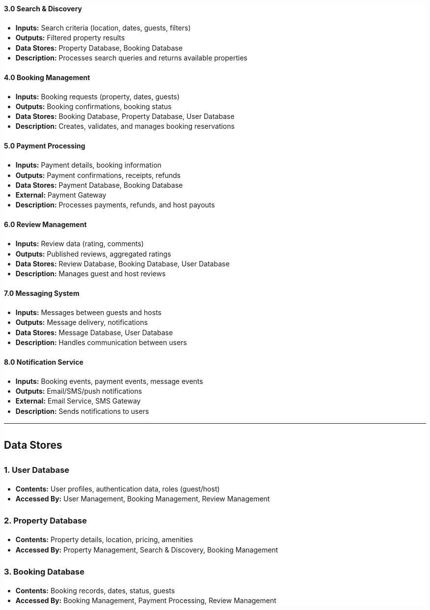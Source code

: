 #### 3.0 Search & Discovery
- **Inputs:** Search criteria (location, dates, guests, filters)
- **Outputs:** Filtered property results
- **Data Stores:** Property Database, Booking Database
- **Description:** Processes search queries and returns available properties

#### 4.0 Booking Management
- **Inputs:** Booking requests (property, dates, guests)
- **Outputs:** Booking confirmations, booking status
- **Data Stores:** Booking Database, Property Database, User Database
- **Description:** Creates, validates, and manages booking reservations

#### 5.0 Payment Processing
- **Inputs:** Payment details, booking information
- **Outputs:** Payment confirmations, receipts, refunds
- **Data Stores:** Payment Database, Booking Database
- **External:** Payment Gateway
- **Description:** Processes payments, refunds, and host payouts

#### 6.0 Review Management
- **Inputs:** Review data (rating, comments)
- **Outputs:** Published reviews, aggregated ratings
- **Data Stores:** Review Database, Booking Database, User Database
- **Description:** Manages guest and host reviews

#### 7.0 Messaging System
- **Inputs:** Messages between guests and hosts
- **Outputs:** Message delivery, notifications
- **Data Stores:** Message Database, User Database
- **Description:** Handles communication between users

#### 8.0 Notification Service
- **Inputs:** Booking events, payment events, message events
- **Outputs:** Email/SMS/push notifications
- **External:** Email Service, SMS Gateway
- **Description:** Sends notifications to users

---

## Data Stores

### 1. User Database
- **Contents:** User profiles, authentication data, roles (guest/host)
- **Accessed By:** User Management, Booking Management, Review Management

### 2. Property Database
- **Contents:** Property details, location, pricing, amenities
- **Accessed By:** Property Management, Search & Discovery, Booking Management

### 3. Booking Database
- **Contents:** Booking records, dates, status, guests
- **Accessed By:** Booking Management, Payment Processing, Review Management
